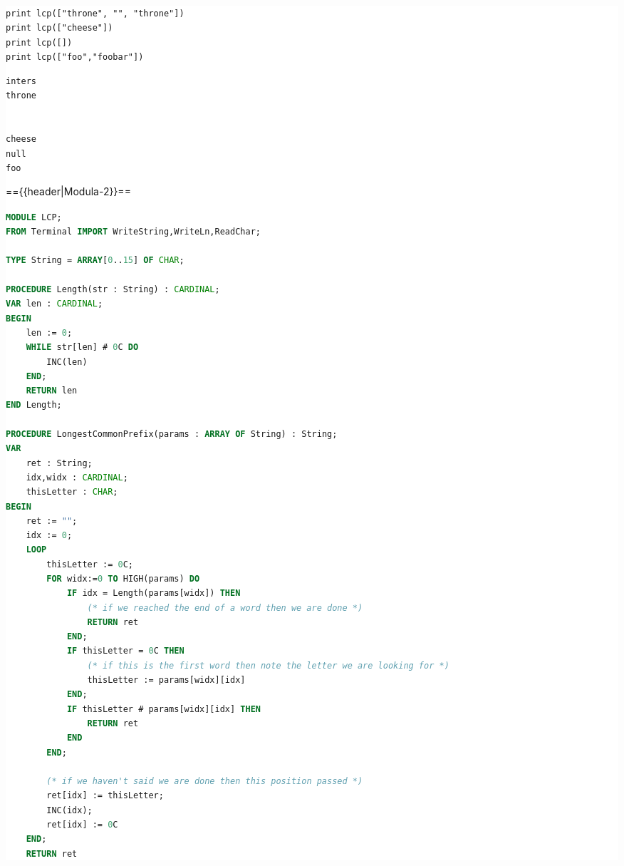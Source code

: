 ```MiniScript
print lcp(["throne", "", "throne"])
print lcp(["cheese"])
print lcp([])
print lcp(["foo","foobar"])
```


```txt
inters
throne


cheese
null
foo
```


=={{header|Modula-2}}==
```modula2
MODULE LCP;
FROM Terminal IMPORT WriteString,WriteLn,ReadChar;

TYPE String = ARRAY[0..15] OF CHAR;

PROCEDURE Length(str : String) : CARDINAL;
VAR len : CARDINAL;
BEGIN
    len := 0;
    WHILE str[len] # 0C DO
        INC(len)
    END;
    RETURN len
END Length;

PROCEDURE LongestCommonPrefix(params : ARRAY OF String) : String;
VAR
    ret : String;
    idx,widx : CARDINAL;
    thisLetter : CHAR;
BEGIN
    ret := "";
    idx := 0;
    LOOP
        thisLetter := 0C;
        FOR widx:=0 TO HIGH(params) DO
            IF idx = Length(params[widx]) THEN
                (* if we reached the end of a word then we are done *)
                RETURN ret
            END;
            IF thisLetter = 0C THEN
                (* if this is the first word then note the letter we are looking for *)
                thisLetter := params[widx][idx]
            END;
            IF thisLetter # params[widx][idx] THEN
                RETURN ret
            END
        END;

        (* if we haven't said we are done then this position passed *)
        ret[idx] := thisLetter;
        INC(idx);
        ret[idx] := 0C
    END;
    RETURN ret
```